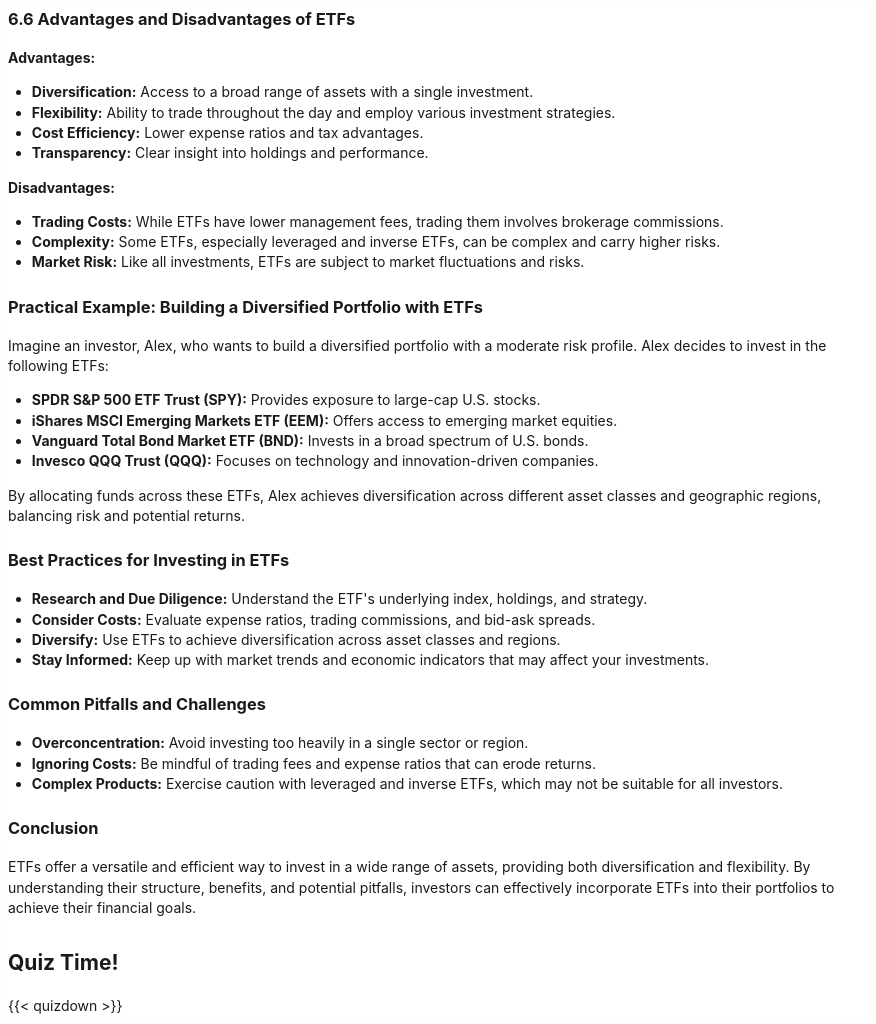 ### 6.6 Advantages and Disadvantages of ETFs

**Advantages:**
- **Diversification:** Access to a broad range of assets with a single investment.
- **Flexibility:** Ability to trade throughout the day and employ various investment strategies.
- **Cost Efficiency:** Lower expense ratios and tax advantages.
- **Transparency:** Clear insight into holdings and performance.

**Disadvantages:**
- **Trading Costs:** While ETFs have lower management fees, trading them involves brokerage commissions.
- **Complexity:** Some ETFs, especially leveraged and inverse ETFs, can be complex and carry higher risks.
- **Market Risk:** Like all investments, ETFs are subject to market fluctuations and risks.

### Practical Example: Building a Diversified Portfolio with ETFs

Imagine an investor, Alex, who wants to build a diversified portfolio with a moderate risk profile. Alex decides to invest in the following ETFs:

- **SPDR S&P 500 ETF Trust (SPY):** Provides exposure to large-cap U.S. stocks.
- **iShares MSCI Emerging Markets ETF (EEM):** Offers access to emerging market equities.
- **Vanguard Total Bond Market ETF (BND):** Invests in a broad spectrum of U.S. bonds.
- **Invesco QQQ Trust (QQQ):** Focuses on technology and innovation-driven companies.

By allocating funds across these ETFs, Alex achieves diversification across different asset classes and geographic regions, balancing risk and potential returns.

### Best Practices for Investing in ETFs

- **Research and Due Diligence:** Understand the ETF's underlying index, holdings, and strategy.
- **Consider Costs:** Evaluate expense ratios, trading commissions, and bid-ask spreads.
- **Diversify:** Use ETFs to achieve diversification across asset classes and regions.
- **Stay Informed:** Keep up with market trends and economic indicators that may affect your investments.

### Common Pitfalls and Challenges

- **Overconcentration:** Avoid investing too heavily in a single sector or region.
- **Ignoring Costs:** Be mindful of trading fees and expense ratios that can erode returns.
- **Complex Products:** Exercise caution with leveraged and inverse ETFs, which may not be suitable for all investors.

### Conclusion

ETFs offer a versatile and efficient way to invest in a wide range of assets, providing both diversification and flexibility. By understanding their structure, benefits, and potential pitfalls, investors can effectively incorporate ETFs into their portfolios to achieve their financial goals.

## Quiz Time!

{{< quizdown >}}
